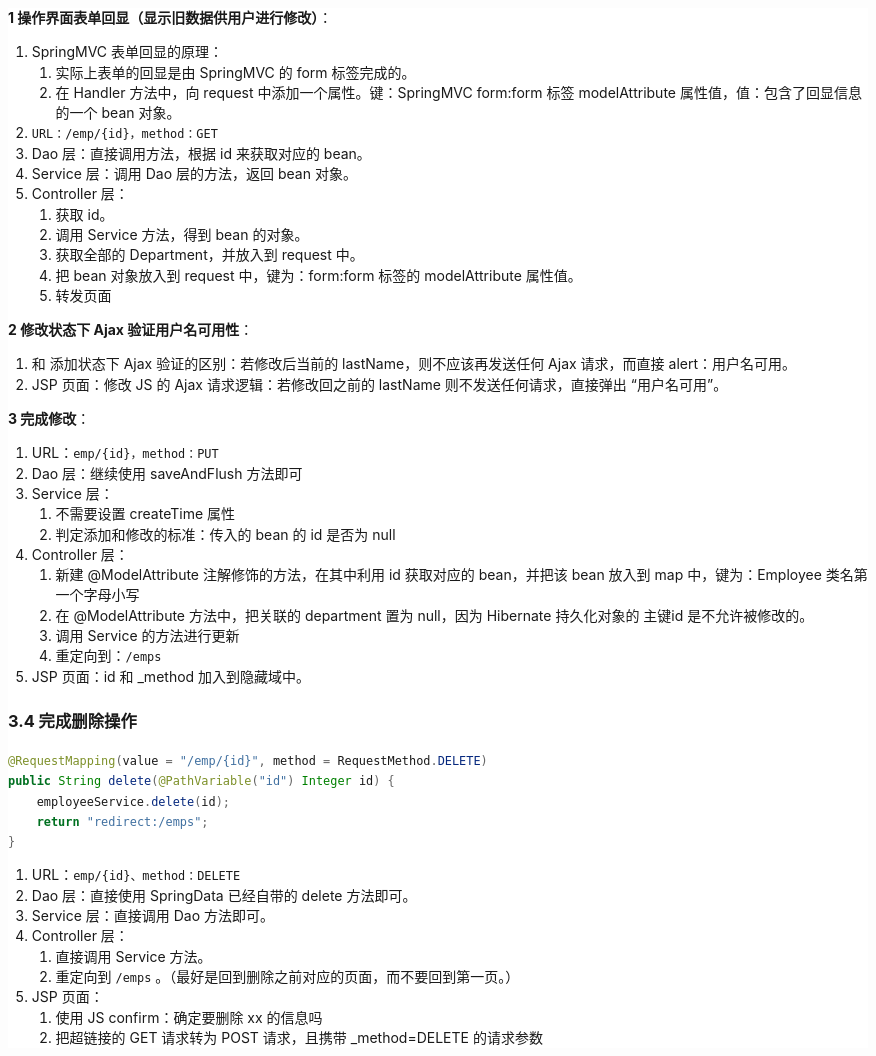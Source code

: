 **1 操作界面表单回显（显示旧数据供用户进行修改）**：

1. SpringMVC 表单回显的原理：
    1. 实际上表单的回显是由 SpringMVC 的 form 标签完成的。
    2. 在 Handler 方法中，向 request  中添加一个属性。键：SpringMVC form:form 标签 modelAttribute 属性值，值：包含了回显信息的一个 bean 对象。
2. `URL：/emp/{id}，method：GET`
3. Dao 层：直接调用方法，根据 id 来获取对应的 bean。
4. Service 层：调用 Dao 层的方法，返回 bean 对象。
5. Controller 层：
    1. 获取 id。
    2. 调用 Service 方法，得到 bean 的对象。
    3. 获取全部的 Department，并放入到 request 中。
    4. 把 bean 对象放入到 request 中，键为：form:form 标签的 modelAttribute 属性值。
    5. 转发页面

**2 修改状态下 Ajax 验证用户名可用性**：

1. 和 添加状态下 Ajax 验证的区别：若修改后当前的 lastName，则不应该再发送任何 Ajax 请求，而直接 alert：用户名可用。
2. JSP 页面：修改 JS 的 Ajax 请求逻辑：若修改回之前的 lastName 则不发送任何请求，直接弹出 “用户名可用”。

**3 完成修改**：

1. URL：`emp/{id}，method：PUT`
2. Dao 层：继续使用 saveAndFlush 方法即可
3. Service 层：
    1. 不需要设置 createTime 属性
    2. 判定添加和修改的标准：传入的 bean 的 id 是否为 null
4. Controller 层：
    1. 新建 @ModelAttribute 注解修饰的方法，在其中利用 id 获取对应的 bean，并把该 bean 放入到 map 中，键为：Employee 类名第一个字母小写
    2. 在 @ModelAttribute 方法中，把关联的 department 置为 null，因为 Hibernate 持久化对象的 主键id 是不允许被修改的。
    3. 调用 Service 的方法进行更新
    4. 重定向到：`/emps`
5. JSP 页面：id 和 _method 加入到隐藏域中。

### 3.4 完成删除操作

```java
@RequestMapping(value = "/emp/{id}", method = RequestMethod.DELETE)
public String delete(@PathVariable("id") Integer id) {
    employeeService.delete(id);
    return "redirect:/emps";
}
```

1. URL：`emp/{id}、method：DELETE`
2. Dao 层：直接使用 SpringData 已经自带的 delete 方法即可。
3. Service 层：直接调用 Dao 方法即可。
4. Controller 层：
    1. 直接调用 Service 方法。
    2. 重定向到 `/emps` 。（最好是回到删除之前对应的页面，而不要回到第一页。）
5. JSP 页面：
    1. 使用 JS confirm：确定要删除 xx 的信息吗 
    2. 把超链接的 GET 请求转为 POST 请求，且携带 _method=DELETE 的请求参数
